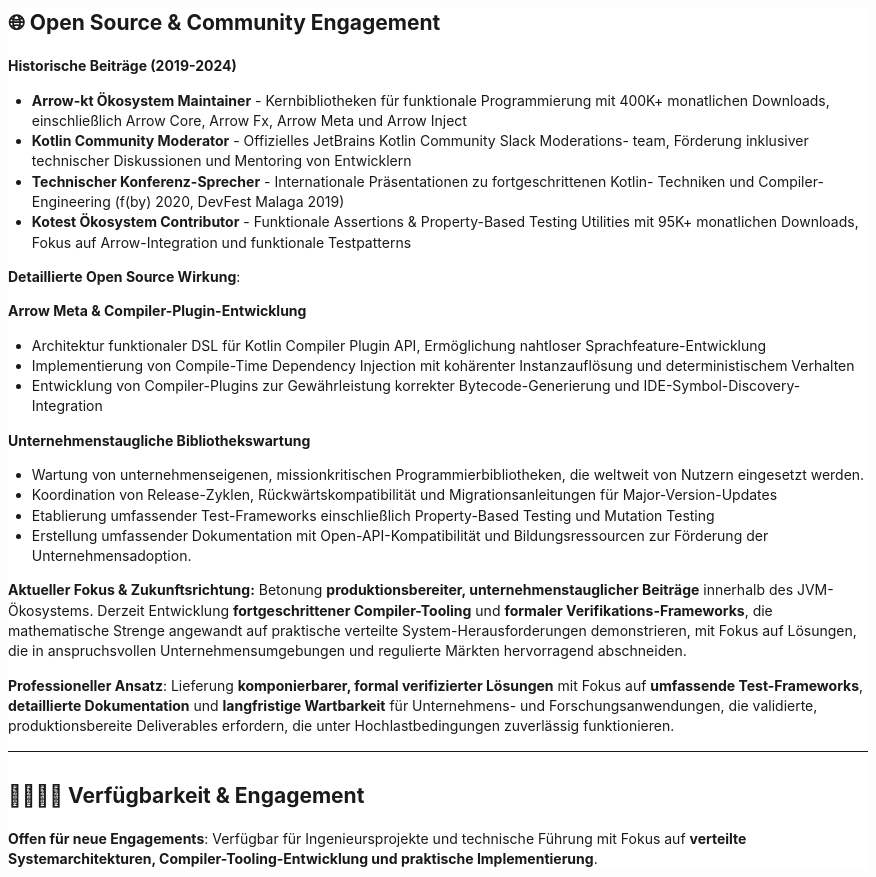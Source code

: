 ## 🌐 Open Source & Community Engagement

**Historische Beiträge (2019-2024)**
- **Arrow-kt Ökosystem Maintainer** - Kernbibliotheken für funktionale Programmierung mit 400K+
  monatlichen Downloads, einschließlich Arrow Core, Arrow Fx, Arrow Meta und Arrow Inject
- **Kotlin Community Moderator** - Offizielles JetBrains Kotlin Community Slack Moderations-
  team, Förderung inklusiver technischer Diskussionen und Mentoring von Entwicklern
- **Technischer Konferenz-Sprecher** - Internationale Präsentationen zu fortgeschrittenen Kotlin-
  Techniken und Compiler-Engineering (f(by) 2020, DevFest Malaga 2019)
- **Kotest Ökosystem Contributor** - Funktionale Assertions & Property-Based Testing Utilities mit
  95K+ monatlichen Downloads, Fokus auf Arrow-Integration und funktionale Testpatterns

**Detaillierte Open Source Wirkung**:

**Arrow Meta & Compiler-Plugin-Entwicklung**
- Architektur funktionaler DSL für Kotlin Compiler Plugin API, Ermöglichung nahtloser Sprachfeature-Entwicklung
- Implementierung von Compile-Time Dependency Injection mit kohärenter Instanzauflösung und deterministischem Verhalten
- Entwicklung von Compiler-Plugins zur Gewährleistung korrekter Bytecode-Generierung und IDE-Symbol-Discovery-Integration

**Unternehmenstaugliche Bibliothekswartung**
- Wartung von unternehmenseigenen, missionkritischen Programmierbibliotheken, die weltweit von Nutzern eingesetzt werden.
- Koordination von Release-Zyklen, Rückwärtskompatibilität und Migrationsanleitungen für Major-Version-Updates
- Etablierung umfassender Test-Frameworks einschließlich Property-Based Testing und Mutation Testing
- Erstellung umfassender Dokumentation mit Open-API-Kompatibilität und Bildungsressourcen
  zur Förderung der Unternehmensadoption.

**Aktueller Fokus & Zukunftsrichtung:**
Betonung **produktionsbereiter, unternehmenstauglicher Beiträge** innerhalb des JVM-Ökosystems.
Derzeit Entwicklung **fortgeschrittener Compiler-Tooling** und **formaler Verifikations-Frameworks**,
die mathematische Strenge angewandt auf praktische verteilte System-Herausforderungen demonstrieren,
mit Fokus auf Lösungen, die in anspruchsvollen Unternehmensumgebungen und regulierte
Märkten hervorragend abschneiden.

**Professioneller Ansatz**:
Lieferung **komponierbarer, formal verifizierter Lösungen** mit Fokus auf
**umfassende Test-Frameworks**, **detaillierte Dokumentation** und **langfristige Wartbarkeit**
für Unternehmens- und Forschungsanwendungen, die validierte, produktionsbereite Deliverables
erfordern, die unter Hochlastbedingungen zuverlässig funktionieren.

---

## 🫱🏼‍🫲🏾 Verfügbarkeit & Engagement

**Offen für neue Engagements**: Verfügbar für Ingenieursprojekte und technische Führung mit
Fokus auf **verteilte Systemarchitekturen, Compiler-Tooling-Entwicklung und praktische Implementierung**.
